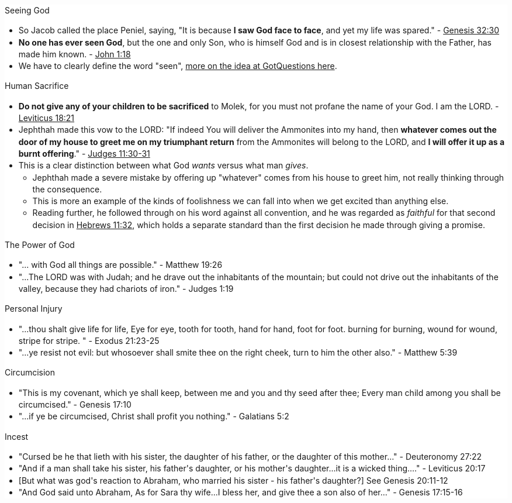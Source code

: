 Seeing God

-   So Jacob called the place Peniel, saying, "It is because **I saw God face to face**, and yet my life was spared." - [Genesis 32:30](https://biblehub.com/genesis/32-30.htm)
-   **No one has ever seen God**, but the one and only Son, who is himself God and is in closest relationship with the Father, has made him known. - [John 1:18](https://biblehub.com/john/1-18.htm)
-   We have to clearly define the word "seen", [more on the idea at GotQuestions here](https://www.gotquestions.org/seen-God.html).

Human Sacrifice

-   **Do not give any of your children to be sacrificed** to Molek, for you must not profane the name of your God. I am the LORD. - [Leviticus 18:21](https://biblehub.com/leviticus/18-21.htm)
-   Jephthah made this vow to the LORD: "If indeed You will deliver the Ammonites into my hand, then **whatever comes out the door of my house to greet me on my triumphant return** from the Ammonites will belong to the LORD, and **I will offer it up as a burnt offering**." - [Judges 11:30-31](https://biblehub.com/judges/11.htm)
-   This is a clear distinction between what God *wants* versus what man *gives*.
    -   Jephthah made a severe mistake by offering up "whatever" comes from his house to greet him, not really thinking through the consequence.
    -   This is more an example of the kinds of foolishness we can fall into when we get excited than anything else.
    -   Reading further, he followed through on his word against all convention, and he was regarded as *faithful* for that second decision in [Hebrews 11:32](https://biblehub.com/hebrews/11-32.htm), which holds a separate standard than the first decision he made through giving a promise.

The Power of God

-   "... with God all things are possible." - Matthew 19:26
-   "...The LORD was with Judah; and he drave out the inhabitants of the mountain; but could not drive out the inhabitants of the valley, because they had chariots of iron." - Judges 1:19

Personal Injury

-   "...thou shalt give life for life, Eye for eye, tooth for tooth, hand for hand, foot for foot. burning for burning, wound for wound, stripe for stripe. " - Exodus 21:23-25
-   "...ye resist not evil: but whosoever shall smite thee on the right cheek, turn to him the other also." - Matthew 5:39

Circumcision

-   "This is my covenant, which ye shall keep, between me and you and thy seed after thee; Every man child among you shall be circumcised." - Genesis 17:10
-   "...if ye be circumcised, Christ shall profit you nothing." - Galatians 5:2

Incest

-   "Cursed be he that lieth with his sister, the daughter of his father, or the daughter of this mother..." - Deuteronomy 27:22
-   "And if a man shall take his sister, his father's daughter, or his mother's daughter...it is a wicked thing...." - Leviticus 20:17
-   [But what was god's reaction to Abraham, who married his sister - his father's daughter?] See Genesis 20:11-12
-   "And God said unto Abraham, As for Sara thy wife...I bless her, and give thee a son also of her..." - Genesis 17:15-16
